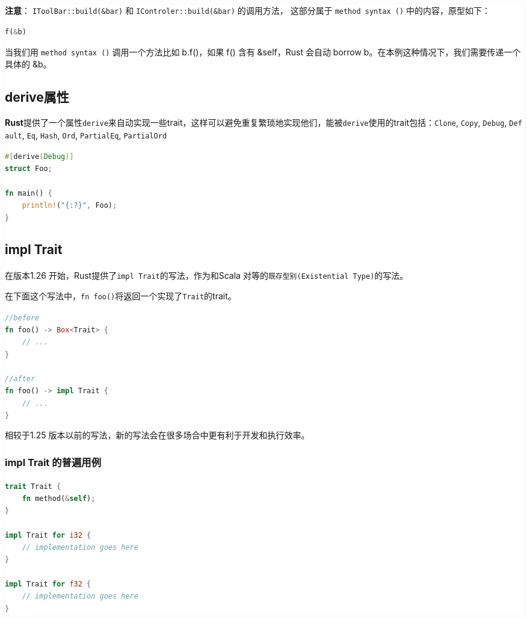 **注意**： 
`IToolBar::build(&bar)` 和 `IControler::build(&bar)` 的调用方法，
这部分属于 `method syntax ()` 中的内容，原型如下：

```rust
f(&b)
```

当我们用 `method syntax ()` 调用一个方法比如 b.f()，如果 f() 含有 &self，Rust 会自动 borrow b。在本例这种情况下，我们需要传递一个具体的 &b。

## derive属性

**Rust**提供了一个属性`derive`来自动实现一些trait，这样可以避免重复繁琐地实现他们，能被`derive`使用的trait包括：`Clone`, `Copy`, `Debug`, `Default`, `Eq`, `Hash`, `Ord`, `PartialEq`, `PartialOrd`

```rust
#[derive(Debug)]
struct Foo;

fn main() {
    println!("{:?}", Foo);
}
```

## impl Trait

在版本1.26 开始，Rust提供了`impl Trait`的写法，作为和Scala 对等的`既存型别(Existential Type)`的写法。

在下面这个写法中，`fn foo()`将返回一个实现了`Trait`的trait。

```rust
//before
fn foo() -> Box<Trait> {
    // ...
}

//after
fn foo() -> impl Trait {
    // ...
}
```

相较于1.25 版本以前的写法，新的写法会在很多场合中更有利于开发和执行效率。

### impl Trait 的普遍用例

```rust
trait Trait {
    fn method(&self);
}

impl Trait for i32 {
    // implementation goes here
}

impl Trait for f32 {
    // implementation goes here
}
```
